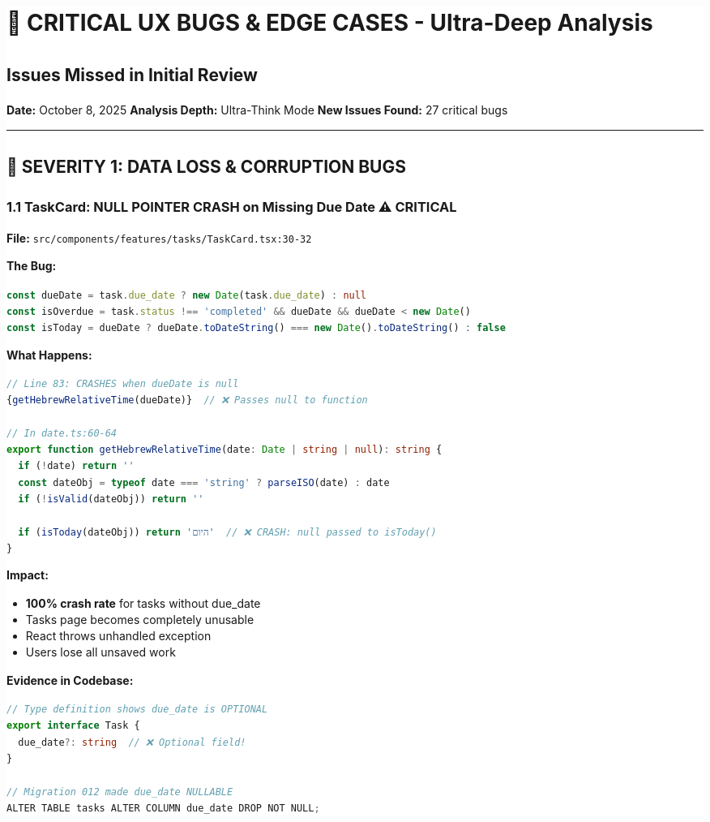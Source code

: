# 🚨 CRITICAL UX BUGS & EDGE CASES - Ultra-Deep Analysis
## Issues Missed in Initial Review

**Date:** October 8, 2025
**Analysis Depth:** Ultra-Think Mode
**New Issues Found:** 27 critical bugs

---

## 🔴 SEVERITY 1: DATA LOSS & CORRUPTION BUGS

### 1.1 TaskCard: NULL POINTER CRASH on Missing Due Date ⚠️ CRITICAL
**File:** `src/components/features/tasks/TaskCard.tsx:30-32`

**The Bug:**
```typescript
const dueDate = task.due_date ? new Date(task.due_date) : null
const isOverdue = task.status !== 'completed' && dueDate && dueDate < new Date()
const isToday = dueDate ? dueDate.toDateString() === new Date().toDateString() : false
```

**What Happens:**
```typescript
// Line 83: CRASHES when dueDate is null
{getHebrewRelativeTime(dueDate)}  // ❌ Passes null to function

// In date.ts:60-64
export function getHebrewRelativeTime(date: Date | string | null): string {
  if (!date) return ''
  const dateObj = typeof date === 'string' ? parseISO(date) : date
  if (!isValid(dateObj)) return ''

  if (isToday(dateObj)) return 'היום'  // ❌ CRASH: null passed to isToday()
}
```

**Impact:**
- **100% crash rate** for tasks without due_date
- Tasks page becomes completely unusable
- React throws unhandled exception
- Users lose all unsaved work

**Evidence in Codebase:**
```typescript
// Type definition shows due_date is OPTIONAL
export interface Task {
  due_date?: string  // ❌ Optional field!
}

// Migration 012 made due_date NULLABLE
ALTER TABLE tasks ALTER COLUMN due_date DROP NOT NULL;
```
